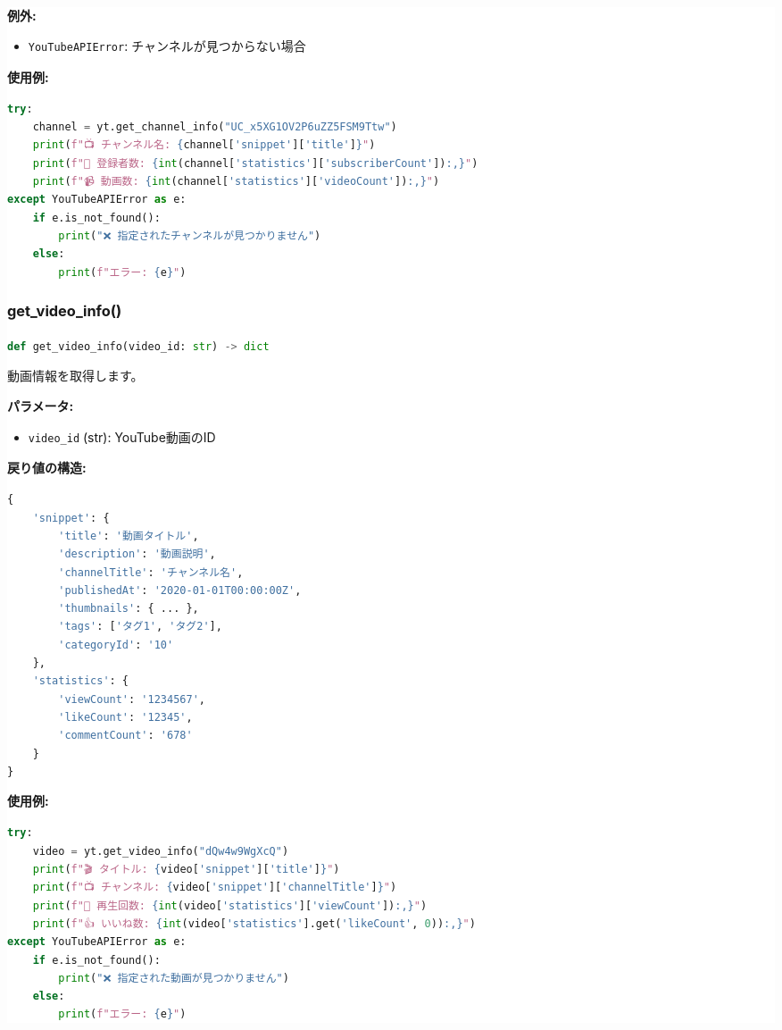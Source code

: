 **例外:**
- `YouTubeAPIError`: チャンネルが見つからない場合

**使用例:**
```python
try:
    channel = yt.get_channel_info("UC_x5XG1OV2P6uZZ5FSM9Ttw")
    print(f"📺 チャンネル名: {channel['snippet']['title']}")
    print(f"👥 登録者数: {int(channel['statistics']['subscriberCount']):,}")
    print(f"📹 動画数: {int(channel['statistics']['videoCount']):,}")
except YouTubeAPIError as e:
    if e.is_not_found():
        print("❌ 指定されたチャンネルが見つかりません")
    else:
        print(f"エラー: {e}")
```

### get_video_info()

```python
def get_video_info(video_id: str) -> dict
```

動画情報を取得します。

**パラメータ:**
- `video_id` (str): YouTube動画のID

**戻り値の構造:**
```python
{
    'snippet': {
        'title': '動画タイトル',
        'description': '動画説明',
        'channelTitle': 'チャンネル名',
        'publishedAt': '2020-01-01T00:00:00Z',
        'thumbnails': { ... },
        'tags': ['タグ1', 'タグ2'],
        'categoryId': '10'
    },
    'statistics': {
        'viewCount': '1234567',
        'likeCount': '12345',
        'commentCount': '678'
    }
}
```

**使用例:**
```python
try:
    video = yt.get_video_info("dQw4w9WgXcQ")
    print(f"🎬 タイトル: {video['snippet']['title']}")
    print(f"📺 チャンネル: {video['snippet']['channelTitle']}")
    print(f"👀 再生回数: {int(video['statistics']['viewCount']):,}")
    print(f"👍 いいね数: {int(video['statistics'].get('likeCount', 0)):,}")
except YouTubeAPIError as e:
    if e.is_not_found():
        print("❌ 指定された動画が見つかりません")
    else:
        print(f"エラー: {e}")
```
